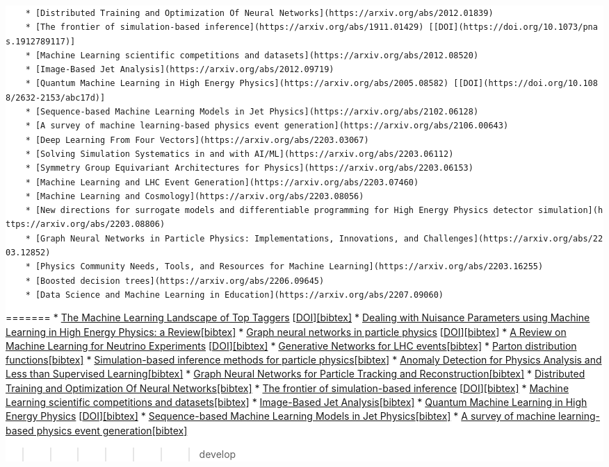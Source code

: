         * [Distributed Training and Optimization Of Neural Networks](https://arxiv.org/abs/2012.01839)
        * [The frontier of simulation-based inference](https://arxiv.org/abs/1911.01429) [[DOI](https://doi.org/10.1073/pnas.1912789117)]
        * [Machine Learning scientific competitions and datasets](https://arxiv.org/abs/2012.08520)
        * [Image-Based Jet Analysis](https://arxiv.org/abs/2012.09719)
        * [Quantum Machine Learning in High Energy Physics](https://arxiv.org/abs/2005.08582) [[DOI](https://doi.org/10.1088/2632-2153/abc17d)]
        * [Sequence-based Machine Learning Models in Jet Physics](https://arxiv.org/abs/2102.06128)
        * [A survey of machine learning-based physics event generation](https://arxiv.org/abs/2106.00643)
        * [Deep Learning From Four Vectors](https://arxiv.org/abs/2203.03067)
        * [Solving Simulation Systematics in and with AI/ML](https://arxiv.org/abs/2203.06112)
        * [Symmetry Group Equivariant Architectures for Physics](https://arxiv.org/abs/2203.06153)
        * [Machine Learning and LHC Event Generation](https://arxiv.org/abs/2203.07460)
        * [Machine Learning and Cosmology](https://arxiv.org/abs/2203.08056)
        * [New directions for surrogate models and differentiable programming for High Energy Physics detector simulation](https://arxiv.org/abs/2203.08806)
        * [Graph Neural Networks in Particle Physics: Implementations, Innovations, and Challenges](https://arxiv.org/abs/2203.12852)
        * [Physics Community Needs, Tools, and Resources for Machine Learning](https://arxiv.org/abs/2203.16255)
        * [Boosted decision trees](https://arxiv.org/abs/2206.09645)
        * [Data Science and Machine Learning in Education](https://arxiv.org/abs/2207.09060)
=======
        * [The Machine Learning Landscape of Top Taggers](https://arxiv.org/abs/1902.09914) [[DOI](https://doi.org/10.21468/SciPostPhys.7.1.014)][[bibtex]](Kasieczka:2019dbj)
        * [Dealing with Nuisance Parameters using Machine Learning in High Energy Physics: a Review](https://arxiv.org/abs/2007.09121)[[bibtex]](1807719)
        * [Graph neural networks in particle physics](https://arxiv.org/abs/2007.13681) [[DOI](https://doi.org/10.1088/2632-2153/abbf9a)][[bibtex]](1808887)
        * [A Review on Machine Learning for Neutrino Experiments](https://arxiv.org/abs/2008.01242) [[DOI](https://doi.org/10.1142/S0217751X20430058)][[bibtex]](Psihas:2020pby)
        * [Generative Networks for LHC events](https://arxiv.org/abs/2008.08558)[[bibtex]](Butter:2020tvl)
        * [Parton distribution functions](https://arxiv.org/abs/2008.12305)[[bibtex]](Forte:2020yip)
        * [Simulation-based inference methods for particle physics](https://arxiv.org/abs/2010.06439)[[bibtex]](Brehmer:2020cvb)
        * [Anomaly Detection for Physics Analysis and Less than Supervised Learning](https://arxiv.org/abs/2010.14554)[[bibtex]](Nachman:2020ccu)
        * [Graph Neural Networks for Particle Tracking and Reconstruction](https://arxiv.org/abs/2012.01249)[[bibtex]](Duarte:2020ngm)
        * [Distributed Training and Optimization Of Neural Networks](https://arxiv.org/abs/2012.01839)[[bibtex]](Vlimant:2020enz)
        * [The frontier of simulation-based inference](https://arxiv.org/abs/1911.01429) [[DOI](https://doi.org/10.1073/pnas.1912789117)][[bibtex]](Cranmer:2019eaq)
        * [Machine Learning scientific competitions and datasets](https://arxiv.org/abs/2012.08520)[[bibtex]](Rousseau:2020rnz)
        * [Image-Based Jet Analysis](https://arxiv.org/abs/2012.09719)[[bibtex]](Kagan:2020yrm)
        * [Quantum Machine Learning in High Energy Physics](https://arxiv.org/abs/2005.08582) [[DOI](https://doi.org/10.1088/2632-2153/abc17d)][[bibtex]](Guan:2020bdl)
        * [Sequence-based Machine Learning Models in Jet Physics](https://arxiv.org/abs/2102.06128)[[bibtex]](deLima:2021fwm)
        * [A survey of machine learning-based physics event generation](https://arxiv.org/abs/2106.00643)[[bibtex]](Alanazi:2021grv)
>>>>>>> develop
